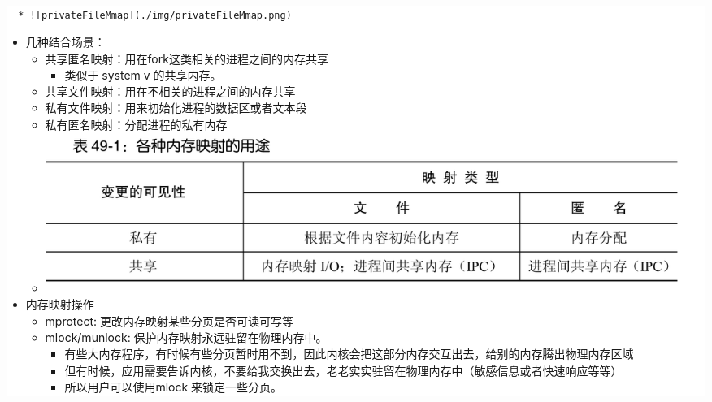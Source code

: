      * ![privateFileMmap](./img/privateFileMmap.png)
  * 几种结合场景：
    * 共享匿名映射：用在fork这类相关的进程之间的内存共享
      * 类似于 system v 的共享内存。
    * 共享文件映射：用在不相关的进程之间的内存共享
    * 私有文件映射：用来初始化进程的数据区或者文本段
    * 私有匿名映射：分配进程的私有内存
    * ![mmapType](./img/mmapType.png)
* 内存映射操作
  * mprotect: 更改内存映射某些分页是否可读可写等
  * mlock/munlock: 保护内存映射永远驻留在物理内存中。
    * 有些大内存程序，有时候有些分页暂时用不到，因此内核会把这部分内存交互出去，给别的内存腾出物理内存区域
    * 但有时候，应用需要告诉内核，不要给我交换出去，老老实实驻留在物理内存中（敏感信息或者快速响应等等）
    * 所以用户可以使用mlock 来锁定一些分页。